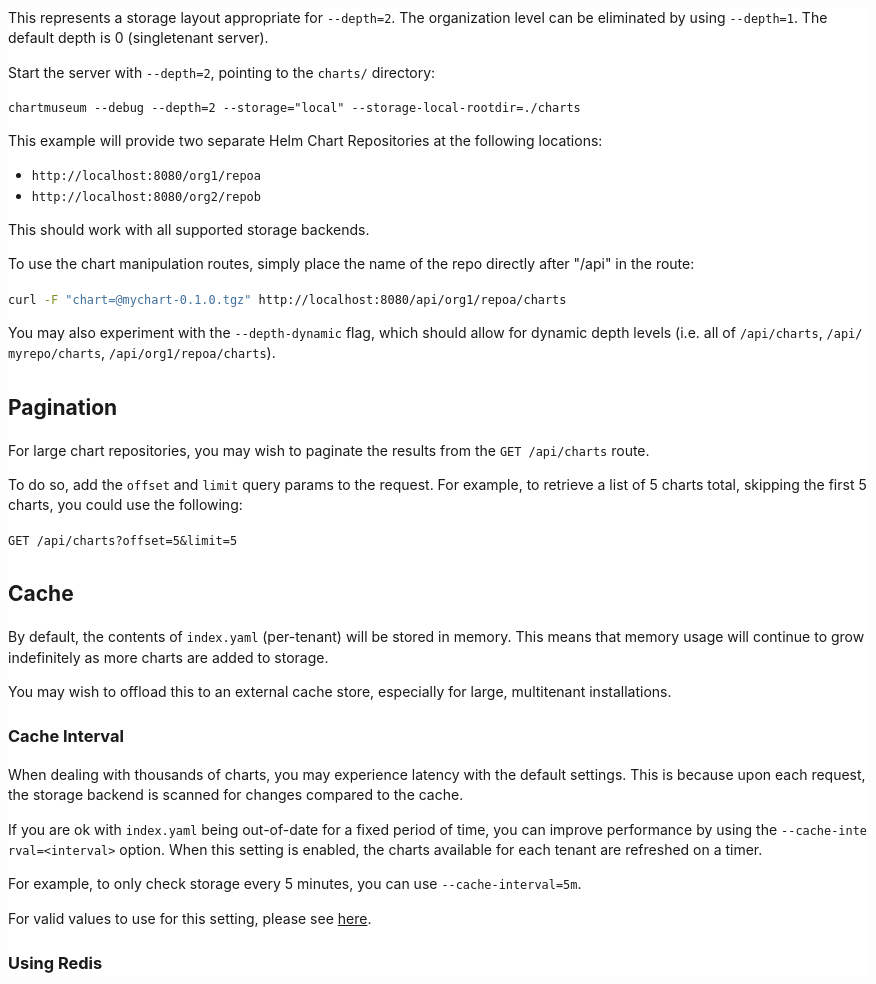 This represents a storage layout appropriate for `--depth=2`. The organization level can be eliminated by using `--depth=1`. The default depth is 0 (singletenant server).

Start the server with `--depth=2`, pointing to the `charts/` directory:
```
chartmuseum --debug --depth=2 --storage="local" --storage-local-rootdir=./charts
```

This example will provide two separate Helm Chart Repositories at the following locations:
- `http://localhost:8080/org1/repoa`
- `http://localhost:8080/org2/repob`

This should work with all supported storage backends.

To use the chart manipulation routes, simply place the name of the repo directly after "/api" in the route:

```bash
curl -F "chart=@mychart-0.1.0.tgz" http://localhost:8080/api/org1/repoa/charts
```

You may also experiment with the `--depth-dynamic` flag, which should allow for dynamic depth levels (i.e. all of `/api/charts`, `/api/myrepo/charts`, `/api/org1/repoa/charts`).

## Pagination

For large chart repositories, you may wish to paginate the results from the `GET /api/charts` route. 

To do so, add the `offset` and `limit` query params to the request. For example, to retrieve a list of 5 charts total, skipping the first 5 charts, you could use the following:

```
GET /api/charts?offset=5&limit=5
```

## Cache

By default, the contents of `index.yaml` (per-tenant) will be stored in memory. This means that memory usage will continue to grow indefinitely as more charts are added to storage.

You may wish to offload this to an external cache store, especially for large, multitenant installations.

### Cache Interval

When dealing with thousands of charts, you may experience latency with the default settings. This is because upon each request, the storage backend is scanned for changes compared to the cache.

If you are ok with `index.yaml` being out-of-date for a fixed period of time, you can improve performance by using the `--cache-interval=<interval>` option.
When this setting is enabled, the charts available for each tenant are refreshed on a timer.

For example, to only check storage every 5 minutes, you can use `--cache-interval=5m`.

For valid values to use for this setting, please see [here](https://godoc.org/time#ParseDuration).

### Using Redis

